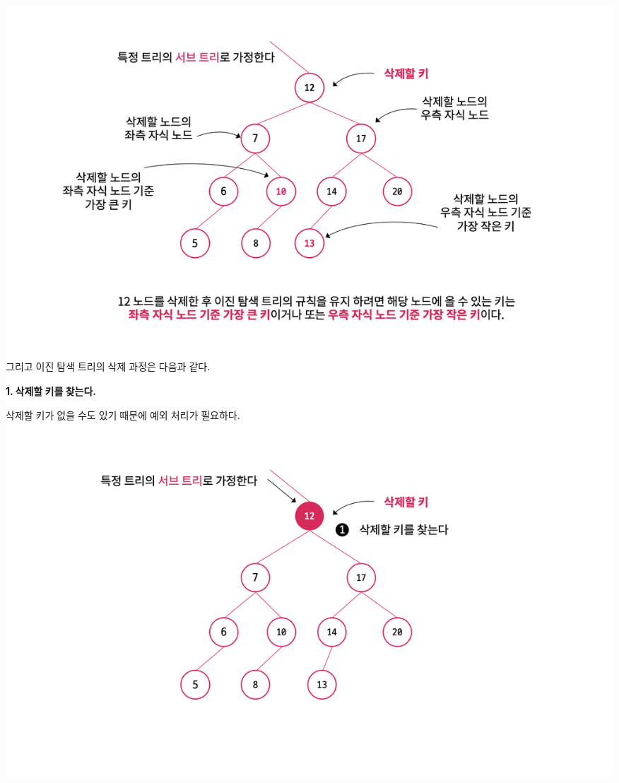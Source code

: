 ![img_7.png](image/img_7.png)

그리고 이진 탐색 트리의 삭제 과정은 다음과 같다.

**1. 삭제할 키를 찾는다.**

삭제할 키가 없을 수도 있기 때문에 예외 처리가 필요하다.

![img_8.png](image/img_8.png)
